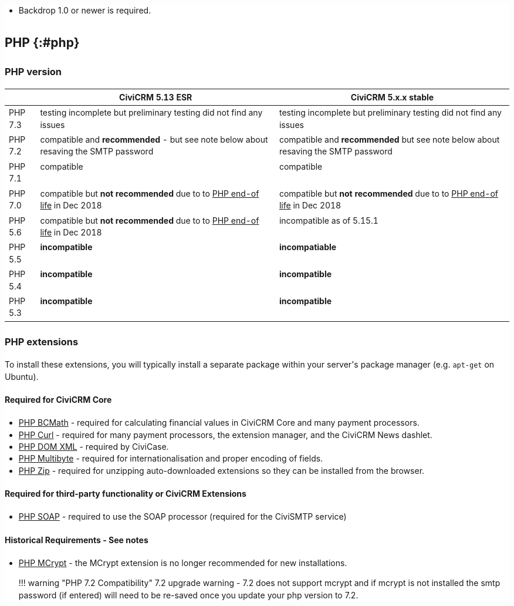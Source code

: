 * Backdrop 1.0 or newer is required.

## PHP {:#php}

### PHP version

|  | CiviCRM 5.13 ESR | CiviCRM 5.x.x stable |
| -- | -- | -- |
| PHP 7.3 |testing incomplete but preliminary testing did not find any issues|testing incomplete but preliminary testing did not find any issues|
| PHP 7.2 | compatible and **recommended** - but see note below about resaving the SMTP password| compatible and **recommended** but see note below about resaving the SMTP password|
| PHP 7.1 | compatible | compatible |
| PHP 7.0 | compatible but **not recommended** due to to [PHP end-of life](http://php.net/eol.php) in Dec 2018   | compatible but **not recommended** due to to [PHP end-of life](http://php.net/eol.php) in Dec 2018   |
| PHP 5.6 | compatible but **not recommended** due to to [PHP end-of life](http://php.net/eol.php) in Dec 2018   | incompatible as of 5.15.1 |
| PHP 5.5 | **incompatible** | **incompatiable** |
| PHP 5.4 | **incompatible** | **incompatible** |
| PHP 5.3 | **incompatible**  |  **incompatible** |

### PHP extensions

To install these extensions, you will typically install a separate package within your server's package manager (e.g. `apt-get` on Ubuntu).

#### Required for CiviCRM Core

* [PHP BCMath](https://www.php.net/bcmath) - required for calculating financial values in CiviCRM Core and many payment processors.
* [PHP Curl](http://www.php.net/curl) - required for many payment processors, the extension manager, and the CiviCRM News dashlet.
* [PHP DOM XML](http://www.php.net/manual/en/dom.setup.php) - required by CiviCase.
* [PHP Multibyte](http://php.net/manual/en/ref.mbstring.php) - required for internationalisation and proper encoding of fields.
* [PHP Zip](http://php.net/manual/en/book.zip.php) - required for unzipping auto-downloaded extensions so they can be installed from the browser.

#### Required for third-party functionality or CiviCRM Extensions

* [PHP SOAP](http://www.php.net/soap) - required to use the SOAP processor (required for the CiviSMTP service)

#### Historical Requirements - See notes

* [PHP MCrypt](http://php.net/manual/en/intro.mcrypt.php) - the MCrypt extension is no longer recommended for new installations.

    !!! warning "PHP 7.2 Compatibility"
        7.2 upgrade warning - 7.2 does not support mcrypt and if mcrypt is not installed the smtp password (if entered) will need to be re-saved once you update your php version to 7.2.
